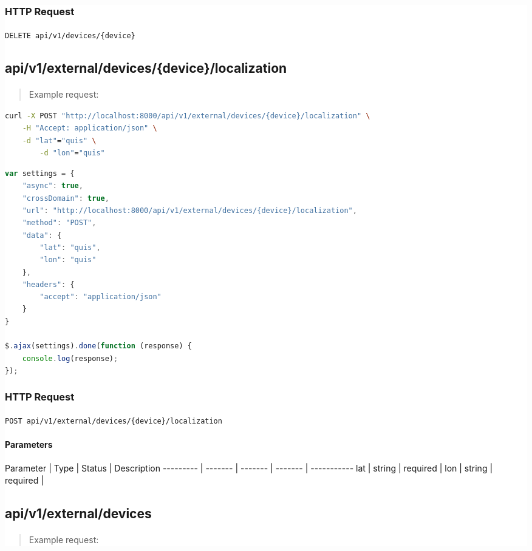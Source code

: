 
### HTTP Request
`DELETE api/v1/devices/{device}`





## api/v1/external/devices/{device}/localization

> Example request:

```bash
curl -X POST "http://localhost:8000/api/v1/external/devices/{device}/localization" \
    -H "Accept: application/json" \
    -d "lat"="quis" \
        -d "lon"="quis" 
```

```javascript
var settings = {
    "async": true,
    "crossDomain": true,
    "url": "http://localhost:8000/api/v1/external/devices/{device}/localization",
    "method": "POST",
    "data": {
        "lat": "quis",
        "lon": "quis"
    },
    "headers": {
        "accept": "application/json"
    }
}

$.ajax(settings).done(function (response) {
    console.log(response);
});
```


### HTTP Request
`POST api/v1/external/devices/{device}/localization`

#### Parameters

Parameter | Type | Status | Description
--------- | ------- | ------- | ------- | -----------
    lat | string |  required  | 
    lon | string |  required  | 




## api/v1/external/devices

> Example request:
